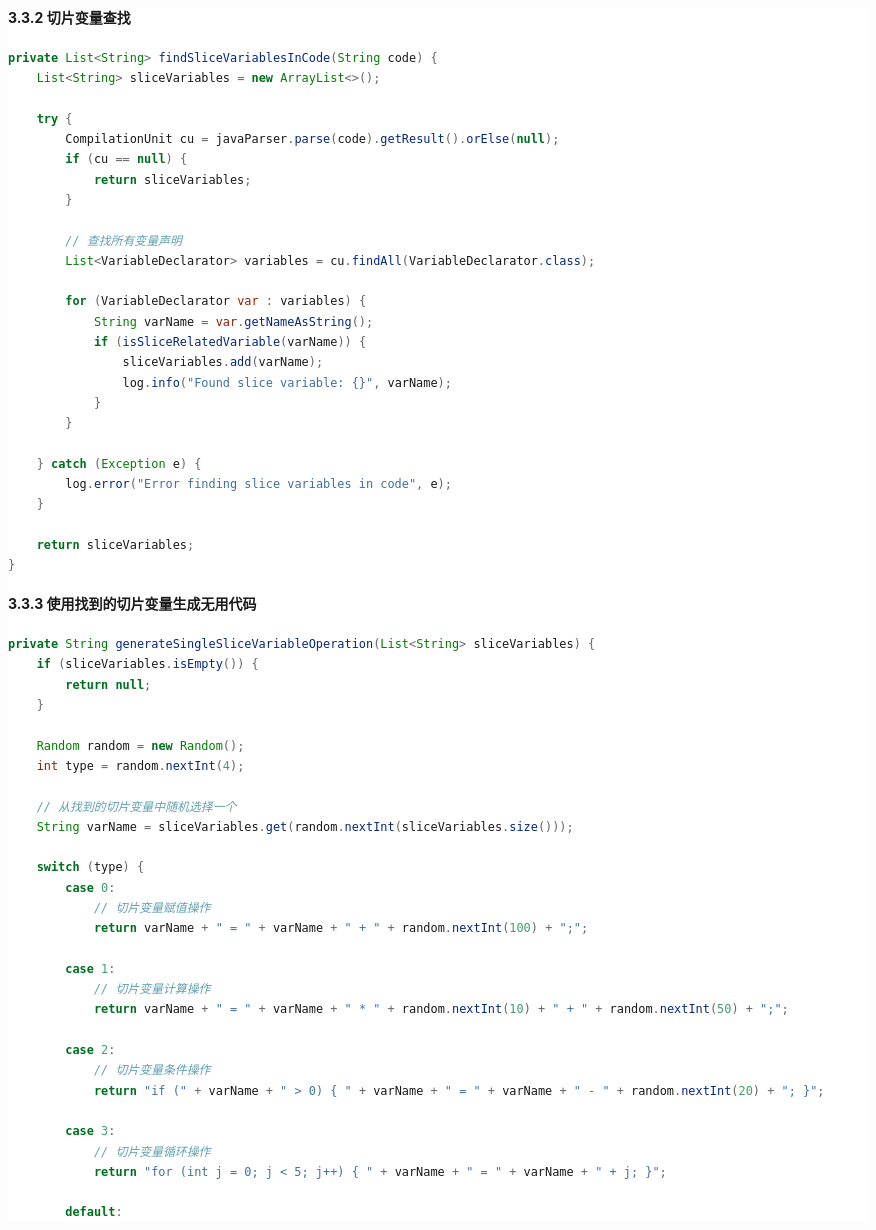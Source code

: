 #### 3.3.2 切片变量查找

```java
private List<String> findSliceVariablesInCode(String code) {
    List<String> sliceVariables = new ArrayList<>();
    
    try {
        CompilationUnit cu = javaParser.parse(code).getResult().orElse(null);
        if (cu == null) {
            return sliceVariables;
        }
        
        // 查找所有变量声明
        List<VariableDeclarator> variables = cu.findAll(VariableDeclarator.class);
        
        for (VariableDeclarator var : variables) {
            String varName = var.getNameAsString();
            if (isSliceRelatedVariable(varName)) {
                sliceVariables.add(varName);
                log.info("Found slice variable: {}", varName);
            }
        }
        
    } catch (Exception e) {
        log.error("Error finding slice variables in code", e);
    }
    
    return sliceVariables;
}
```

#### 3.3.3 使用找到的切片变量生成无用代码

```java
private String generateSingleSliceVariableOperation(List<String> sliceVariables) {
    if (sliceVariables.isEmpty()) {
        return null;
    }
    
    Random random = new Random();
    int type = random.nextInt(4);
    
    // 从找到的切片变量中随机选择一个
    String varName = sliceVariables.get(random.nextInt(sliceVariables.size()));
    
    switch (type) {
        case 0:
            // 切片变量赋值操作
            return varName + " = " + varName + " + " + random.nextInt(100) + ";";
            
        case 1:
            // 切片变量计算操作
            return varName + " = " + varName + " * " + random.nextInt(10) + " + " + random.nextInt(50) + ";";
            
        case 2:
            // 切片变量条件操作
            return "if (" + varName + " > 0) { " + varName + " = " + varName + " - " + random.nextInt(20) + "; }";
            
        case 3:
            // 切片变量循环操作
            return "for (int j = 0; j < 5; j++) { " + varName + " = " + varName + " + j; }";
            
        default:
```